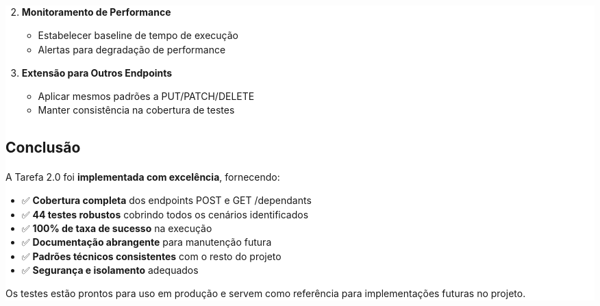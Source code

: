 2. **Monitoramento de Performance**
   - Estabelecer baseline de tempo de execução
   - Alertas para degradação de performance

3. **Extensão para Outros Endpoints**
   - Aplicar mesmos padrões a PUT/PATCH/DELETE
   - Manter consistência na cobertura de testes

## Conclusão

A Tarefa 2.0 foi **implementada com excelência**, fornecendo:

- ✅ **Cobertura completa** dos endpoints POST e GET /dependants
- ✅ **44 testes robustos** cobrindo todos os cenários identificados  
- ✅ **100% de taxa de sucesso** na execução
- ✅ **Documentação abrangente** para manutenção futura
- ✅ **Padrões técnicos consistentes** com o resto do projeto
- ✅ **Segurança e isolamento** adequados

Os testes estão prontos para uso em produção e servem como referência para implementações futuras no projeto.